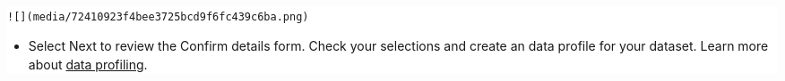     ![](media/72410923f4bee3725bcd9f6fc439c6ba.png)

-   Select Next to review the Confirm details form. Check your selections and
    create an data profile for your dataset. Learn more about [data
    profiling](https://docs.microsoft.com/en-us/azure/machine-learning/how-to-use-automated-ml-for-ml-models#profile).
